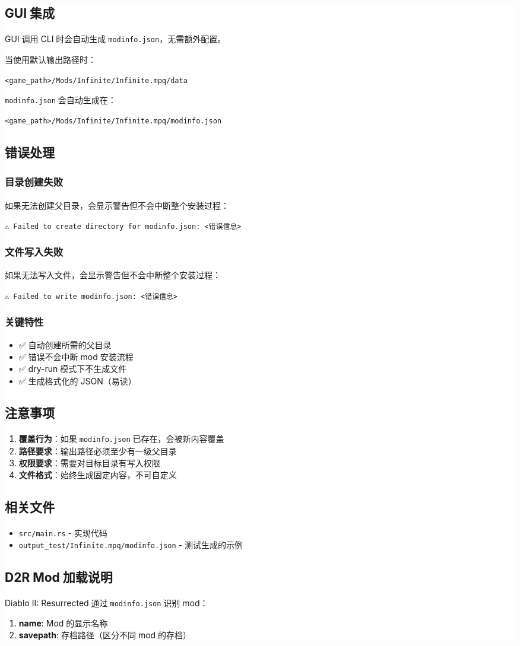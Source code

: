 ## GUI 集成

GUI 调用 CLI 时会自动生成 `modinfo.json`，无需额外配置。

当使用默认输出路径时：
```
<game_path>/Mods/Infinite/Infinite.mpq/data
```

`modinfo.json` 会自动生成在：
```
<game_path>/Mods/Infinite/Infinite.mpq/modinfo.json
```

## 错误处理

### 目录创建失败
如果无法创建父目录，会显示警告但不会中断整个安装过程：
```
⚠️ Failed to create directory for modinfo.json: <错误信息>
```

### 文件写入失败
如果无法写入文件，会显示警告但不会中断整个安装过程：
```
⚠️ Failed to write modinfo.json: <错误信息>
```

### 关键特性
- ✅ 自动创建所需的父目录
- ✅ 错误不会中断 mod 安装流程
- ✅ dry-run 模式下不生成文件
- ✅ 生成格式化的 JSON（易读）

## 注意事项

1. **覆盖行为**：如果 `modinfo.json` 已存在，会被新内容覆盖
2. **路径要求**：输出路径必须至少有一级父目录
3. **权限要求**：需要对目标目录有写入权限
4. **文件格式**：始终生成固定内容，不可自定义

## 相关文件

- `src/main.rs` - 实现代码
- `output_test/Infinite.mpq/modinfo.json` - 测试生成的示例

## D2R Mod 加载说明

Diablo II: Resurrected 通过 `modinfo.json` 识别 mod：

1. **name**: Mod 的显示名称
2. **savepath**: 存档路径（区分不同 mod 的存档）
